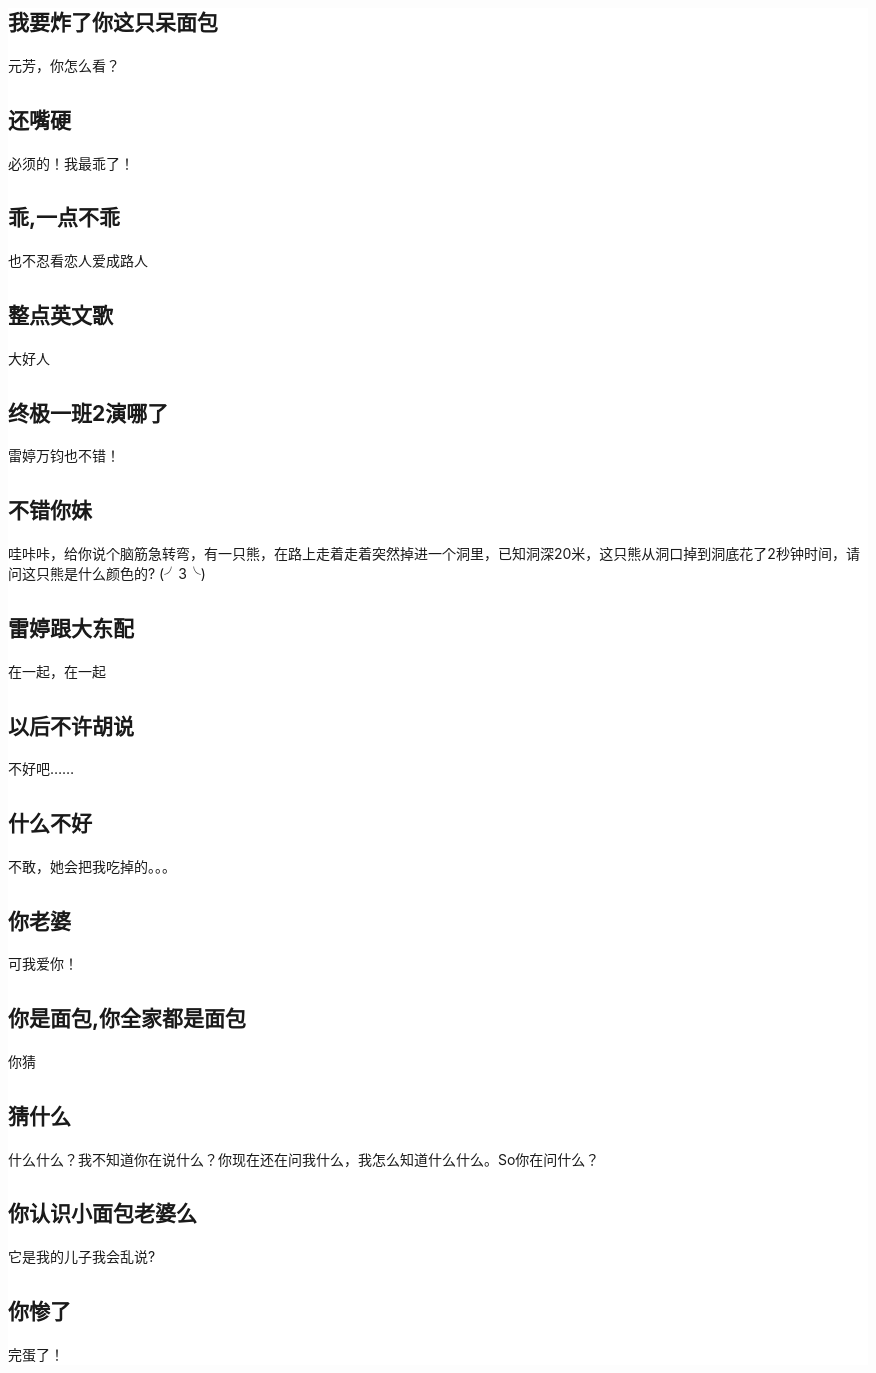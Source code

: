 ## 我要炸了你这只呆面包
元芳，你怎么看？

## 还嘴硬
必须的！我最乖了！

## 乖,一点不乖
也不忍看恋人爱成路人

## 整点英文歌
大好人

## 终极一班2演哪了
雷婷万钧也不错！

## 不错你妹
哇咔咔，给你说个脑筋急转弯，有一只熊，在路上走着走着突然掉进一个洞里，已知洞深20米，这只熊从洞口掉到洞底花了2秒钟时间，请问这只熊是什么颜色的? (╯3╰)

## 雷婷跟大东配
在一起，在一起

## 以后不许胡说
不好吧……

## 什么不好
不敢，她会把我吃掉的。。。

## 你老婆
可我爱你！

## 你是面包,你全家都是面包
你猜

## 猜什么
什么什么？我不知道你在说什么？你现在还在问我什么，我怎么知道什么什么。So你在问什么？

## 你认识小面包老婆么
它是我的儿子我会乱说?

## 你惨了
完蛋了！
